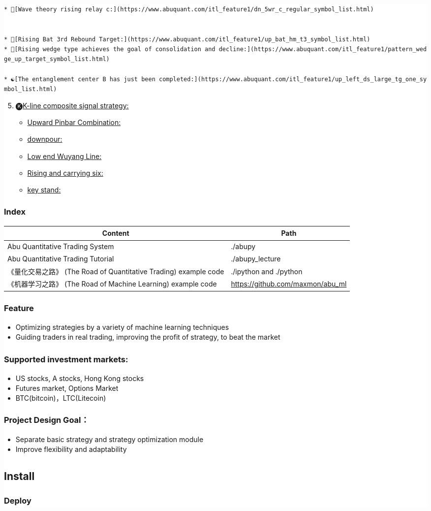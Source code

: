 	* 🌊[Wave theory rising relay c:](https://www.abuquant.com/itl_feature1/dn_5wr_c_regular_symbol_list.html)


	* 🦇[Rising Bat 3rd Rebound Target:](https://www.abuquant.com/itl_feature1/up_bat_hm_t3_symbol_list.html)
	* 🚩[Rising wedge type achieves the goal of consolidation and decline:](https://www.abuquant.com/itl_feature1/pattern_wedge_up_target_symbol_list.html)

	* ☯[The entanglement center B has just been completed:](https://www.abuquant.com/itl_feature1/up_left_ds_large_tg_one_symbol_list.html)

	
5. 🅚[K-line composite signal strategy:](https://www.abuquant.com/find_kc.html)


	* [Upward Pinbar Combination:](https://www.abuquant.com/kc_feature1/up_pinbar_symbol_list.html)
	* [downpour:](https://www.abuquant.com/kc_feature1/dn_down_pour_symbol_list.html)
	* [Low end Wuyang Line:](https://www.abuquant.com/kc_feature1/up_lp_5yang_symbol_list.html)

	* [Rising and carrying six:](https://www.abuquant.com/kc_feature1/up_pregnant_6m_symbol_list.html)
	* [key stand:](https://www.abuquant.com/kc_feature1/up_1needle_symbol_list.html)

### Index

| Content | Path | 
| ------| ------ | 
| Abu Quantitative Trading System | ./abupy |
| Abu Quantitative Trading Tutorial | ./abupy_lecture |
| 《量化交易之路》 (The Road of Quantitative Trading) example code | ./ipython and ./python| 
| 《机器学习之路》 (The Road of Machine Learning) example code | https://github.com/maxmon/abu_ml | 

### Feature

* Optimizing strategies by a variety of machine learning techniques
* Guiding traders in real trading, improving the profit of strategy, to beat the market

### Supported investment markets:

* US stocks, A stocks, Hong Kong stocks
* Futures market, Options Market
* BTC(bitcoin)，LTC(Litecoin)

### Project Design Goal：

* Separate basic strategy and strategy optimization module
* Improve flexibility and adaptability

## Install

### Deploy
